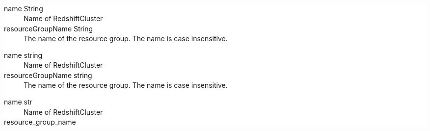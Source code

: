 <div>
<pulumi-choosable type="language" values="java">
<dl class="resources-properties"><dt class="property-required property-replacement"
            title="Required">
        <span id="name_java">
<a data-swiftype-name="resource-property" data-swiftype-type="text" href="#name_java" style="color: inherit; text-decoration: inherit;">name</a>
</span>
        <span class="property-indicator"></span>
        <span class="property-type">String</span>
    </dt>
    <dd>Name of RedshiftCluster</dd><dt class="property-required property-replacement"
            title="Required">
        <span id="resourcegroupname_java">
<a data-swiftype-name="resource-property" data-swiftype-type="text" href="#resourcegroupname_java" style="color: inherit; text-decoration: inherit;">resource<wbr>Group<wbr>Name</a>
</span>
        <span class="property-indicator"></span>
        <span class="property-type">String</span>
    </dt>
    <dd>The name of the resource group. The name is case insensitive.</dd></dl>
</pulumi-choosable>
</div>

<div>
<pulumi-choosable type="language" values="javascript,typescript">
<dl class="resources-properties"><dt class="property-required property-replacement"
            title="Required">
        <span id="name_nodejs">
<a data-swiftype-name="resource-property" data-swiftype-type="text" href="#name_nodejs" style="color: inherit; text-decoration: inherit;">name</a>
</span>
        <span class="property-indicator"></span>
        <span class="property-type">string</span>
    </dt>
    <dd>Name of RedshiftCluster</dd><dt class="property-required property-replacement"
            title="Required">
        <span id="resourcegroupname_nodejs">
<a data-swiftype-name="resource-property" data-swiftype-type="text" href="#resourcegroupname_nodejs" style="color: inherit; text-decoration: inherit;">resource<wbr>Group<wbr>Name</a>
</span>
        <span class="property-indicator"></span>
        <span class="property-type">string</span>
    </dt>
    <dd>The name of the resource group. The name is case insensitive.</dd></dl>
</pulumi-choosable>
</div>

<div>
<pulumi-choosable type="language" values="python">
<dl class="resources-properties"><dt class="property-required property-replacement"
            title="Required">
        <span id="name_python">
<a data-swiftype-name="resource-property" data-swiftype-type="text" href="#name_python" style="color: inherit; text-decoration: inherit;">name</a>
</span>
        <span class="property-indicator"></span>
        <span class="property-type">str</span>
    </dt>
    <dd>Name of RedshiftCluster</dd><dt class="property-required property-replacement"
            title="Required">
        <span id="resource_group_name_python">
<a data-swiftype-name="resource-property" data-swiftype-type="text" href="#resource_group_name_python" style="color: inherit; text-decoration: inherit;">resource_<wbr>group_<wbr>name</a>